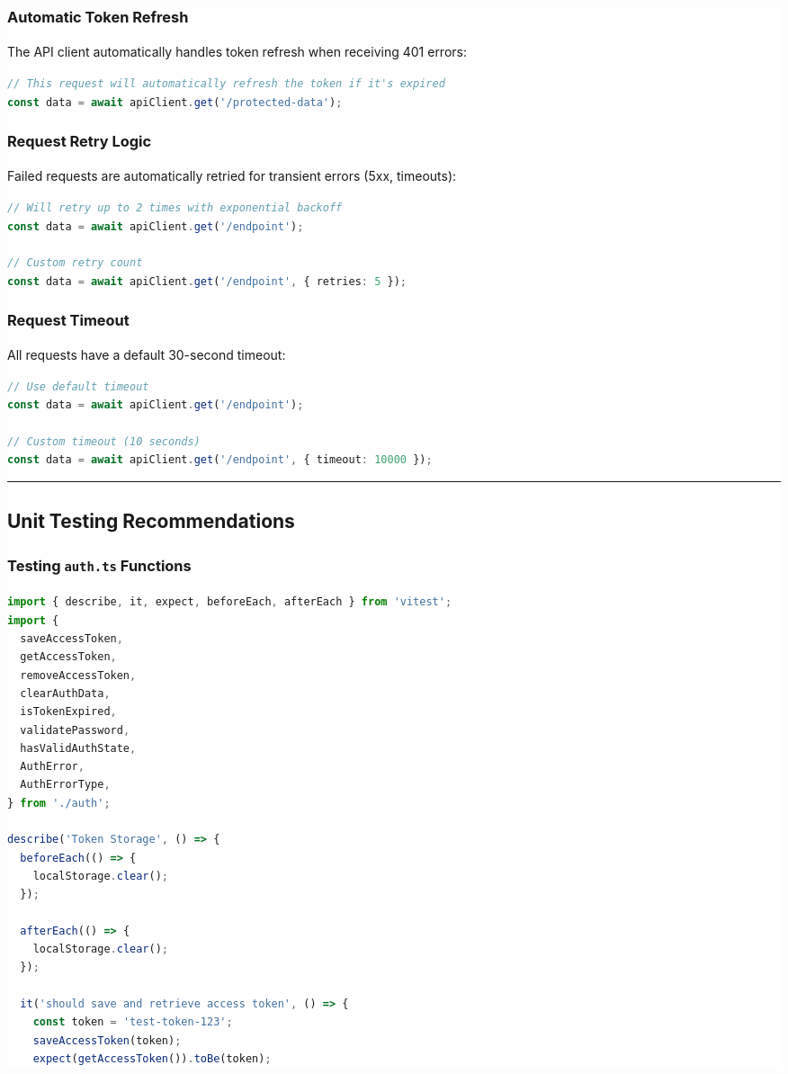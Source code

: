 ### Automatic Token Refresh

The API client automatically handles token refresh when receiving 401 errors:

```typescript
// This request will automatically refresh the token if it's expired
const data = await apiClient.get('/protected-data');
```

### Request Retry Logic

Failed requests are automatically retried for transient errors (5xx, timeouts):

```typescript
// Will retry up to 2 times with exponential backoff
const data = await apiClient.get('/endpoint');

// Custom retry count
const data = await apiClient.get('/endpoint', { retries: 5 });
```

### Request Timeout

All requests have a default 30-second timeout:

```typescript
// Use default timeout
const data = await apiClient.get('/endpoint');

// Custom timeout (10 seconds)
const data = await apiClient.get('/endpoint', { timeout: 10000 });
```

---

## Unit Testing Recommendations

### Testing `auth.ts` Functions

```typescript
import { describe, it, expect, beforeEach, afterEach } from 'vitest';
import {
  saveAccessToken,
  getAccessToken,
  removeAccessToken,
  clearAuthData,
  isTokenExpired,
  validatePassword,
  hasValidAuthState,
  AuthError,
  AuthErrorType,
} from './auth';

describe('Token Storage', () => {
  beforeEach(() => {
    localStorage.clear();
  });

  afterEach(() => {
    localStorage.clear();
  });

  it('should save and retrieve access token', () => {
    const token = 'test-token-123';
    saveAccessToken(token);
    expect(getAccessToken()).toBe(token);
```